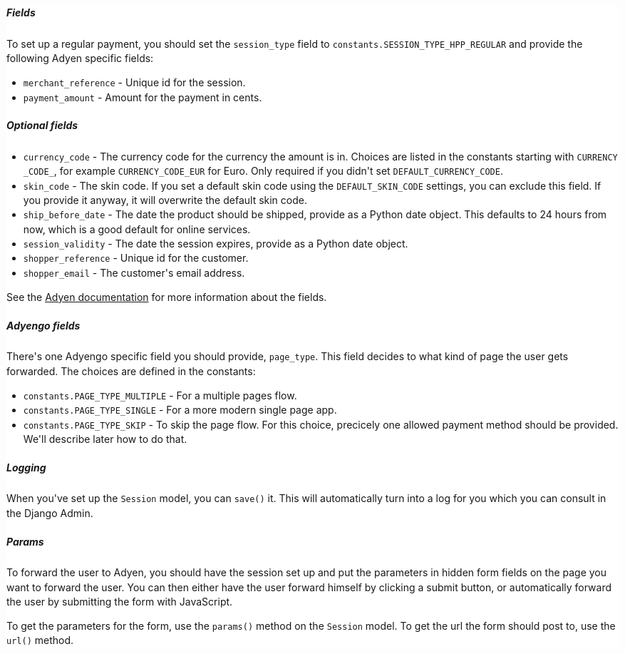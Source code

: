 ##### Fields

To set up a regular payment, you should set the `session_type` field to
`constants.SESSION_TYPE_HPP_REGULAR` and provide the following Adyen specific
fields:

* `merchant_reference` - Unique id for the session.
* `payment_amount` - Amount for the payment in cents.

##### Optional fields

* `currency_code` - The currency code for the currency the amount is in.
  Choices are listed in the constants starting with `CURRENCY_CODE_`, for
  example `CURRENCY_CODE_EUR` for Euro. Only required if you didn't set
  `DEFAULT_CURRENCY_CODE`.
* `skin_code` - The skin code. If you set a default skin code using the
  `DEFAULT_SKIN_CODE` settings, you can exclude this field. If you provide it
  anyway, it will overwrite the default skin code.
* `ship_before_date` - The date the product should be shipped, provide as a
  Python date object. This defaults to 24 hours from now, which is a good
  default for online services. 
* `session_validity` - The date the session expires, provide as a Python date
  object.
* `shopper_reference` - Unique id for the customer.
* `shopper_email` - The customer's email address.

See the [Adyen documentation](https://docs.adyen.com/developers/hpp-manual#hpppaymentfields)
for more information about the fields.

##### Adyengo fields

There's one Adyengo specific field you should provide, `page_type`. This field
decides to what kind of page the user gets forwarded. The choices are defined
in the constants:

* `constants.PAGE_TYPE_MULTIPLE` - For a multiple pages flow.
* `constants.PAGE_TYPE_SINGLE` - For a more modern single page app.
* `constants.PAGE_TYPE_SKIP` - To skip the page flow. For this choice,
    precicely one allowed payment method should be provided. We'll describe
    later how to do that.

##### Logging

When you've set up the `Session` model, you can `save()` it. This will
automatically turn into a log for you which you can consult in the Django
Admin.

##### Params

To forward the user to Adyen, you should have the session set up and put the
parameters in hidden form fields on the page you want to forward the user. You 
can then either have the user forward himself by clicking a submit button, or
automatically forward the user by submitting the form with JavaScript.

To get the parameters for the form, use the `params()` method on the `Session`
model. To get the url the form should post to, use the `url()` method.
